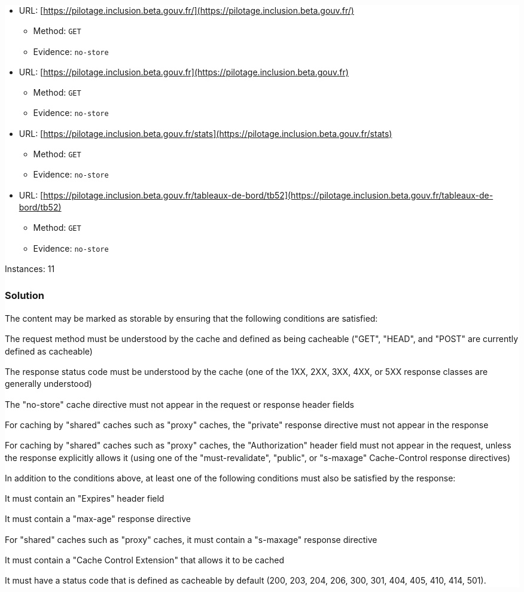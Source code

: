   
  
* URL: [https://pilotage.inclusion.beta.gouv.fr/](https://pilotage.inclusion.beta.gouv.fr/)
  
  
  * Method: `GET`
  
  
  * Evidence: `no-store`
  
  
  
  
* URL: [https://pilotage.inclusion.beta.gouv.fr](https://pilotage.inclusion.beta.gouv.fr)
  
  
  * Method: `GET`
  
  
  * Evidence: `no-store`
  
  
  
  
* URL: [https://pilotage.inclusion.beta.gouv.fr/stats](https://pilotage.inclusion.beta.gouv.fr/stats)
  
  
  * Method: `GET`
  
  
  * Evidence: `no-store`
  
  
  
  
* URL: [https://pilotage.inclusion.beta.gouv.fr/tableaux-de-bord/tb52](https://pilotage.inclusion.beta.gouv.fr/tableaux-de-bord/tb52)
  
  
  * Method: `GET`
  
  
  * Evidence: `no-store`
  
  
  
  
Instances: 11
  
### Solution
<p>The content may be marked as storable by ensuring that the following conditions are satisfied:</p><p>The request method must be understood by the cache and defined as being cacheable ("GET", "HEAD", and "POST" are currently defined as cacheable)</p><p>The response status code must be understood by the cache (one of the 1XX, 2XX, 3XX, 4XX, or 5XX response classes are generally understood)</p><p>The "no-store" cache directive must not appear in the request or response header fields</p><p>For caching by "shared" caches such as "proxy" caches, the "private" response directive must not appear in the response</p><p>For caching by "shared" caches such as "proxy" caches, the "Authorization" header field must not appear in the request, unless the response explicitly allows it (using one of the "must-revalidate", "public", or "s-maxage" Cache-Control response directives)</p><p>In addition to the conditions above, at least one of the following conditions must also be satisfied by the response:</p><p>It must contain an "Expires" header field</p><p>It must contain a "max-age" response directive</p><p>For "shared" caches such as "proxy" caches, it must contain a "s-maxage" response directive</p><p>It must contain a "Cache Control Extension" that allows it to be cached</p><p>It must have a status code that is defined as cacheable by default (200, 203, 204, 206, 300, 301, 404, 405, 410, 414, 501).   </p>
  
